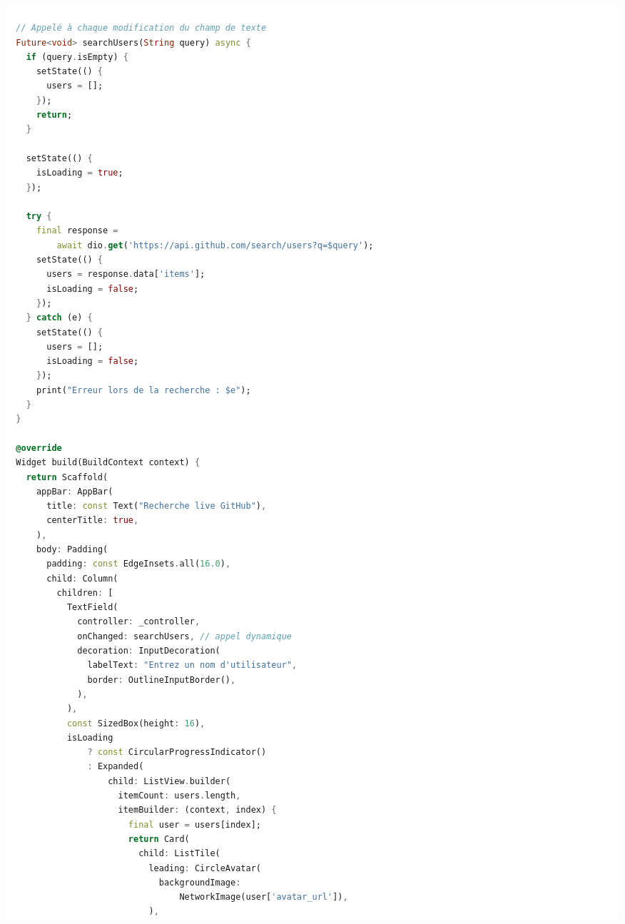 ```dart

  // Appelé à chaque modification du champ de texte
  Future<void> searchUsers(String query) async {
    if (query.isEmpty) {
      setState(() {
        users = [];
      });
      return;
    }

    setState(() {
      isLoading = true;
    });

    try {
      final response =
          await dio.get('https://api.github.com/search/users?q=$query');
      setState(() {
        users = response.data['items'];
        isLoading = false;
      });
    } catch (e) {
      setState(() {
        users = [];
        isLoading = false;
      });
      print("Erreur lors de la recherche : $e");
    }
  }

  @override
  Widget build(BuildContext context) {
    return Scaffold(
      appBar: AppBar(
        title: const Text("Recherche live GitHub"),
        centerTitle: true,
      ),
      body: Padding(
        padding: const EdgeInsets.all(16.0),
        child: Column(
          children: [
            TextField(
              controller: _controller,
              onChanged: searchUsers, // appel dynamique
              decoration: InputDecoration(
                labelText: "Entrez un nom d'utilisateur",
                border: OutlineInputBorder(),
              ),
            ),
            const SizedBox(height: 16),
            isLoading
                ? const CircularProgressIndicator()
                : Expanded(
                    child: ListView.builder(
                      itemCount: users.length,
                      itemBuilder: (context, index) {
                        final user = users[index];
                        return Card(
                          child: ListTile(
                            leading: CircleAvatar(
                              backgroundImage:
                                  NetworkImage(user['avatar_url']),
                            ),
```